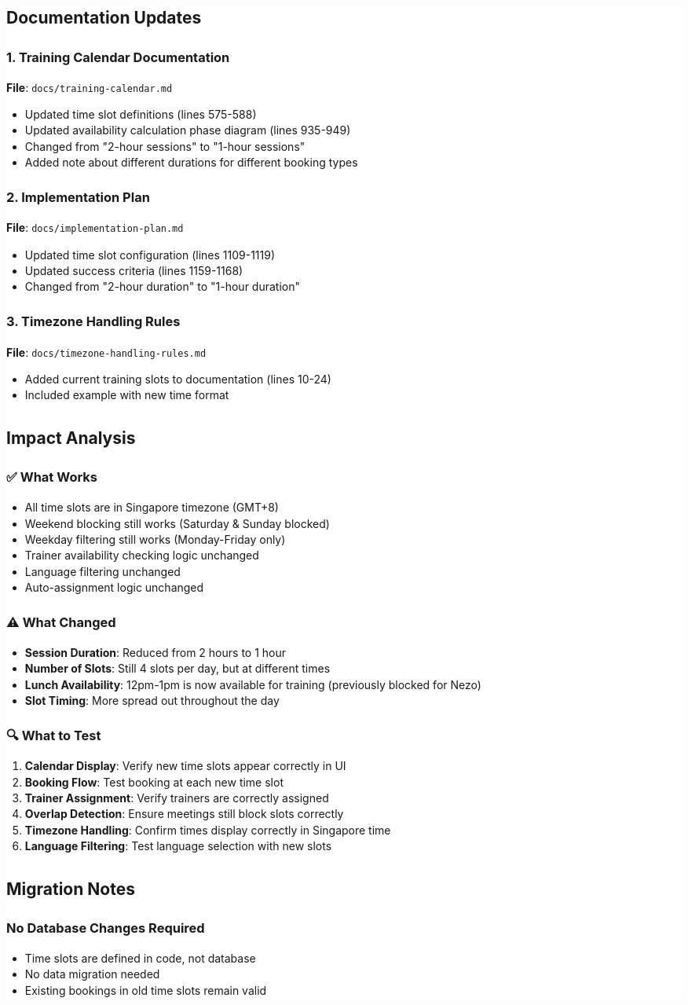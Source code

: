 ## Documentation Updates

### 1. Training Calendar Documentation
**File**: `docs/training-calendar.md`
- Updated time slot definitions (lines 575-588)
- Updated availability calculation phase diagram (lines 935-949)
- Changed from "2-hour sessions" to "1-hour sessions"
- Added note about different durations for different booking types

### 2. Implementation Plan
**File**: `docs/implementation-plan.md`
- Updated time slot configuration (lines 1109-1119)
- Updated success criteria (lines 1159-1168)
- Changed from "2-hour duration" to "1-hour duration"

### 3. Timezone Handling Rules
**File**: `docs/timezone-handling-rules.md`
- Added current training slots to documentation (lines 10-24)
- Included example with new time format

## Impact Analysis

### ✅ What Works
- All time slots are in Singapore timezone (GMT+8)
- Weekend blocking still works (Saturday & Sunday blocked)
- Weekday filtering still works (Monday-Friday only)
- Trainer availability checking logic unchanged
- Language filtering unchanged
- Auto-assignment logic unchanged

### ⚠️ What Changed
- **Session Duration**: Reduced from 2 hours to 1 hour
- **Number of Slots**: Still 4 slots per day, but at different times
- **Lunch Availability**: 12pm-1pm is now available for training (previously blocked for Nezo)
- **Slot Timing**: More spread out throughout the day

### 🔍 What to Test
1. **Calendar Display**: Verify new time slots appear correctly in UI
2. **Booking Flow**: Test booking at each new time slot
3. **Trainer Assignment**: Verify trainers are correctly assigned
4. **Overlap Detection**: Ensure meetings still block slots correctly
5. **Timezone Handling**: Confirm times display correctly in Singapore time
6. **Language Filtering**: Test language selection with new slots

## Migration Notes

### No Database Changes Required
- Time slots are defined in code, not database
- No data migration needed
- Existing bookings in old time slots remain valid
